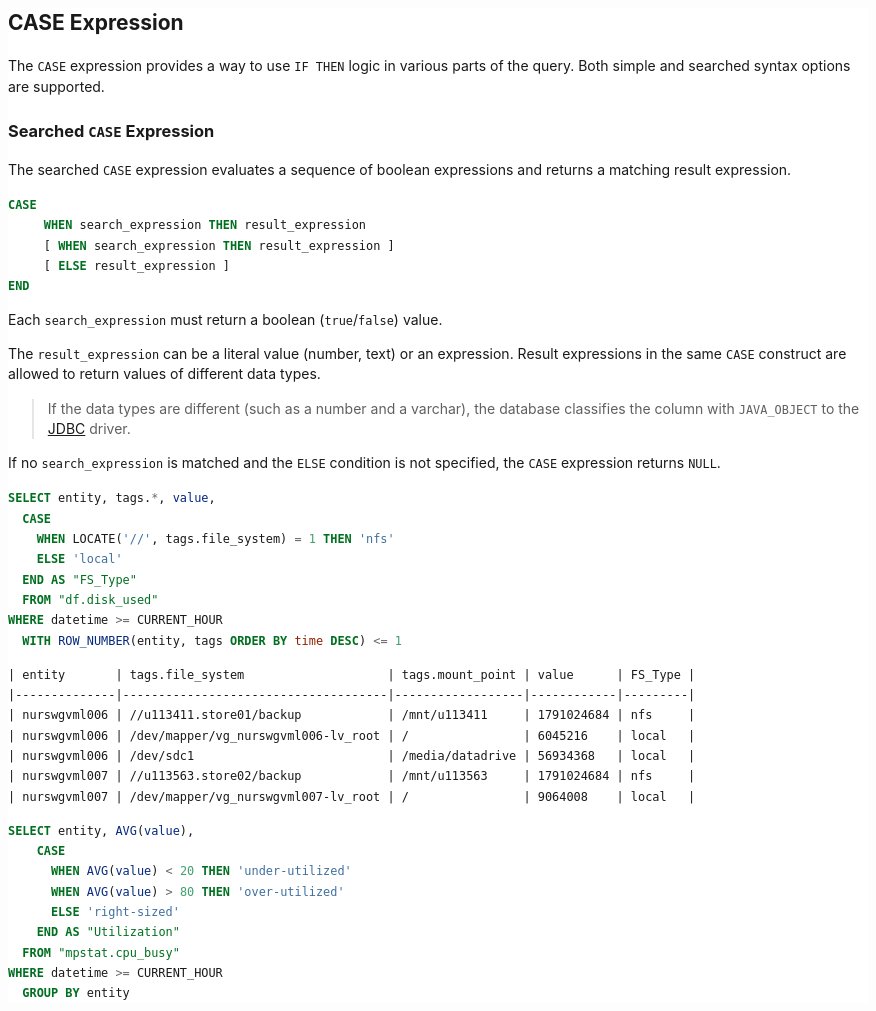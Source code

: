 ## CASE Expression

The `CASE` expression provides a way to use `IF THEN` logic in various parts of the query. Both simple and searched syntax options are supported.

### Searched `CASE` Expression

The searched `CASE` expression evaluates a sequence of boolean expressions and returns a matching result expression.

```sql
CASE
     WHEN search_expression THEN result_expression
     [ WHEN search_expression THEN result_expression ]
     [ ELSE result_expression ]
END
```

Each `search_expression` must return a boolean (`true`/`false`) value.

The `result_expression` can be a literal value (number, text) or an expression. Result expressions in the same `CASE` construct are allowed to return values of different data types.

>If the data types are different (such as a number and a varchar), the database classifies the column with `JAVA_OBJECT` to the [JDBC](https://github.com/axibase/atsd-jdbc) driver.

If no `search_expression` is matched and the `ELSE` condition is not specified, the `CASE` expression returns `NULL`.

```sql
SELECT entity, tags.*, value,
  CASE
    WHEN LOCATE('//', tags.file_system) = 1 THEN 'nfs'
    ELSE 'local'
  END AS "FS_Type"
  FROM "df.disk_used"
WHERE datetime >= CURRENT_HOUR
  WITH ROW_NUMBER(entity, tags ORDER BY time DESC) <= 1
```

```ls
| entity       | tags.file_system                    | tags.mount_point | value      | FS_Type |
|--------------|-------------------------------------|------------------|------------|---------|
| nurswgvml006 | //u113411.store01/backup            | /mnt/u113411     | 1791024684 | nfs     |
| nurswgvml006 | /dev/mapper/vg_nurswgvml006-lv_root | /                | 6045216    | local   |
| nurswgvml006 | /dev/sdc1                           | /media/datadrive | 56934368   | local   |
| nurswgvml007 | //u113563.store02/backup            | /mnt/u113563     | 1791024684 | nfs     |
| nurswgvml007 | /dev/mapper/vg_nurswgvml007-lv_root | /                | 9064008    | local   |
```

```sql
SELECT entity, AVG(value),
    CASE
      WHEN AVG(value) < 20 THEN 'under-utilized'
      WHEN AVG(value) > 80 THEN 'over-utilized'
      ELSE 'right-sized'
    END AS "Utilization"
  FROM "mpstat.cpu_busy"
WHERE datetime >= CURRENT_HOUR
  GROUP BY entity
```
